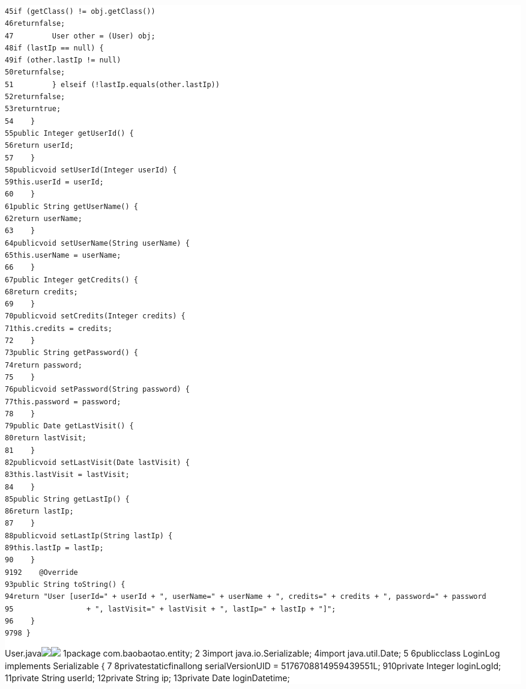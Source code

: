     45if (getClass() != obj.getClass())
    46returnfalse;
    47         User other = (User) obj;
    48if (lastIp == null) {
    49if (other.lastIp != null)
    50returnfalse;
    51         } elseif (!lastIp.equals(other.lastIp))
    52returnfalse;
    53returntrue;
    54    }
    55public Integer getUserId() {
    56return userId;
    57    }
    58publicvoid setUserId(Integer userId) {
    59this.userId = userId;
    60    }
    61public String getUserName() {
    62return userName;
    63    }
    64publicvoid setUserName(String userName) {
    65this.userName = userName;
    66    }
    67public Integer getCredits() {
    68return credits;
    69    }
    70publicvoid setCredits(Integer credits) {
    71this.credits = credits;
    72    }
    73public String getPassword() {
    74return password;
    75    }
    76publicvoid setPassword(String password) {
    77this.password = password;
    78    }
    79public Date getLastVisit() {
    80return lastVisit;
    81    }
    82publicvoid setLastVisit(Date lastVisit) {
    83this.lastVisit = lastVisit;
    84    }
    85public String getLastIp() {
    86return lastIp;
    87    }
    88publicvoid setLastIp(String lastIp) {
    89this.lastIp = lastIp;
    90    }
    9192    @Override
    93public String toString() {
    94return "User [userId=" + userId + ", userName=" + userName + ", credits=" + credits + ", password=" + password
    95                 + ", lastVisit=" + lastVisit + ", lastIp=" + lastIp + "]";
    96    }
    9798 }

User.java![](4bddbe4.gif)![](/wp-content/uploads/2017/07/15000419481.gif)
     1package com.baobaotao.entity;
     2 3import java.io.Serializable;
     4import java.util.Date;
     5 6publicclass LoginLog implements Serializable {
     7 8privatestaticfinallong serialVersionUID = 5176708814959439551L;
     910private Integer loginLogId;
    11private String userId;
    12private String ip;
    13private Date loginDatetime;